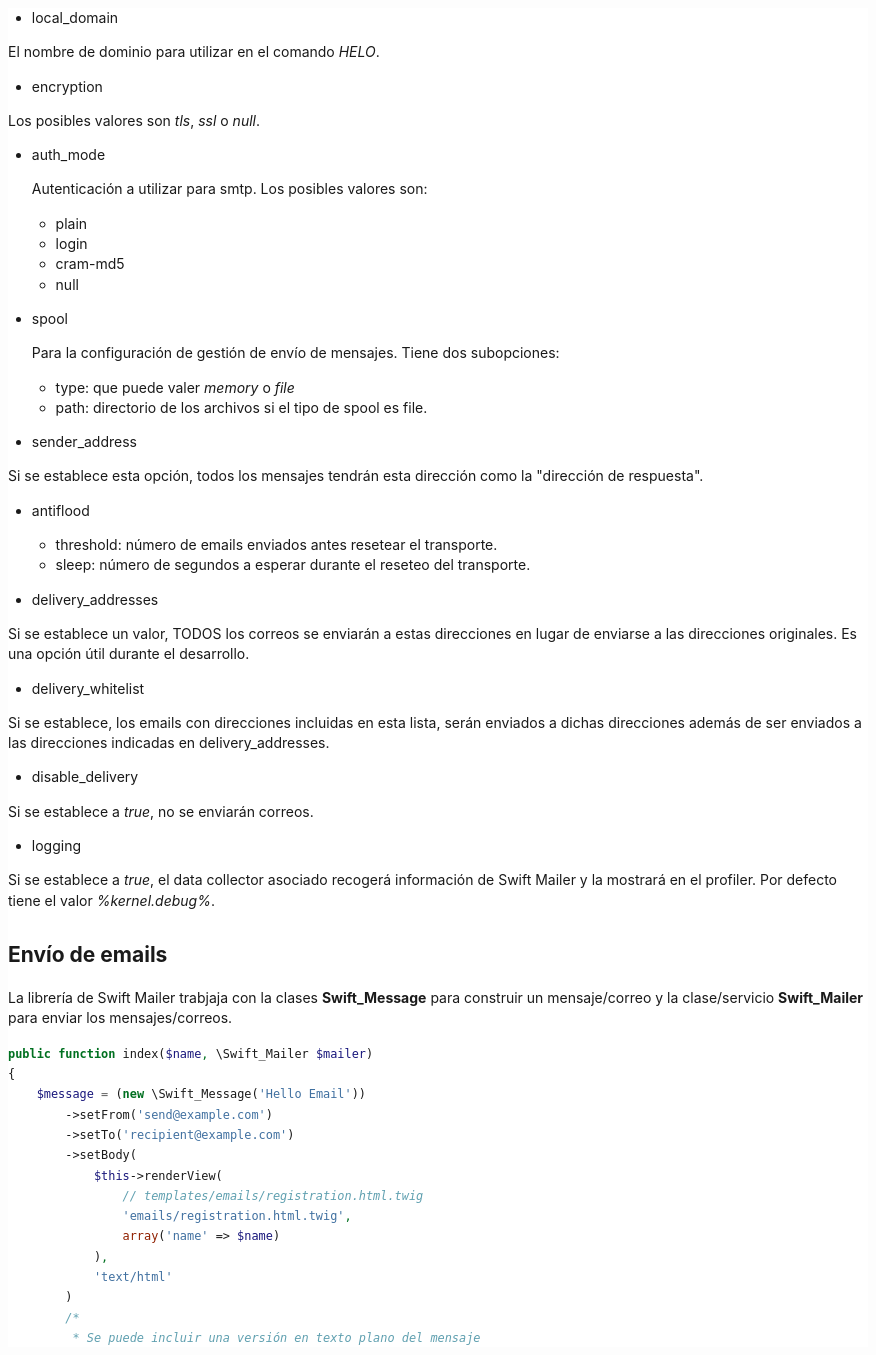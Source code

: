 - local_domain

El nombre de dominio para utilizar en el comando *HELO*.

- encryption

Los posibles valores son *tls*, *ssl* o *null*.

- auth_mode

  Autenticación a utilizar para smtp. Los posibles valores son:

    - plain
    - login
    - cram-md5
    - null

- spool

  Para la configuración de gestión de envío de mensajes. Tiene dos subopciones: 

    - type: que puede valer *memory* o *file*
    - path: directorio de los archivos si el tipo de spool es file.

- sender_address

Si se establece esta opción, todos los mensajes tendrán esta dirección como la "dirección de respuesta".

- antiflood
  - threshold: número de emails enviados antes resetear el transporte.
  - sleep: número de segundos a esperar durante el reseteo del transporte.

- delivery_addresses

Si se establece un valor, TODOS los correos se enviarán a estas direcciones en lugar de enviarse a las direcciones originales. Es una opción útil durante el desarrollo.

- delivery_whitelist

Si se establece, los emails con direcciones incluidas en esta lista, serán enviados a dichas direcciones además de ser enviados a las direcciones indicadas en delivery_addresses.

- disable_delivery

Si se establece a *true*, no se enviarán correos.

- logging

Si se establece a *true*, el data collector asociado recogerá información de Swift Mailer y la mostrará en el profiler. Por defecto tiene el valor *%kernel.debug%*.

## Envío de emails

La librería de Swift Mailer trabjaja con la clases **Swift_Message** para construir un mensaje/correo y la clase/servicio **Swift_Mailer** para enviar los mensajes/correos. 

```php
public function index($name, \Swift_Mailer $mailer)
{
    $message = (new \Swift_Message('Hello Email'))
        ->setFrom('send@example.com')
        ->setTo('recipient@example.com')
        ->setBody(
            $this->renderView(
                // templates/emails/registration.html.twig
                'emails/registration.html.twig',
                array('name' => $name)
            ),
            'text/html'
        )
        /*
         * Se puede incluir una versión en texto plano del mensaje
```